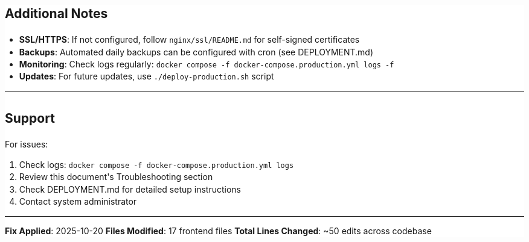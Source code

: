 
## Additional Notes

- **SSL/HTTPS**: If not configured, follow `nginx/ssl/README.md` for self-signed certificates
- **Backups**: Automated daily backups can be configured with cron (see DEPLOYMENT.md)
- **Monitoring**: Check logs regularly: `docker compose -f docker-compose.production.yml logs -f`
- **Updates**: For future updates, use `./deploy-production.sh` script

---

## Support

For issues:
1. Check logs: `docker compose -f docker-compose.production.yml logs`
2. Review this document's Troubleshooting section
3. Check DEPLOYMENT.md for detailed setup instructions
4. Contact system administrator

---

**Fix Applied**: 2025-10-20
**Files Modified**: 17 frontend files
**Total Lines Changed**: ~50 edits across codebase
